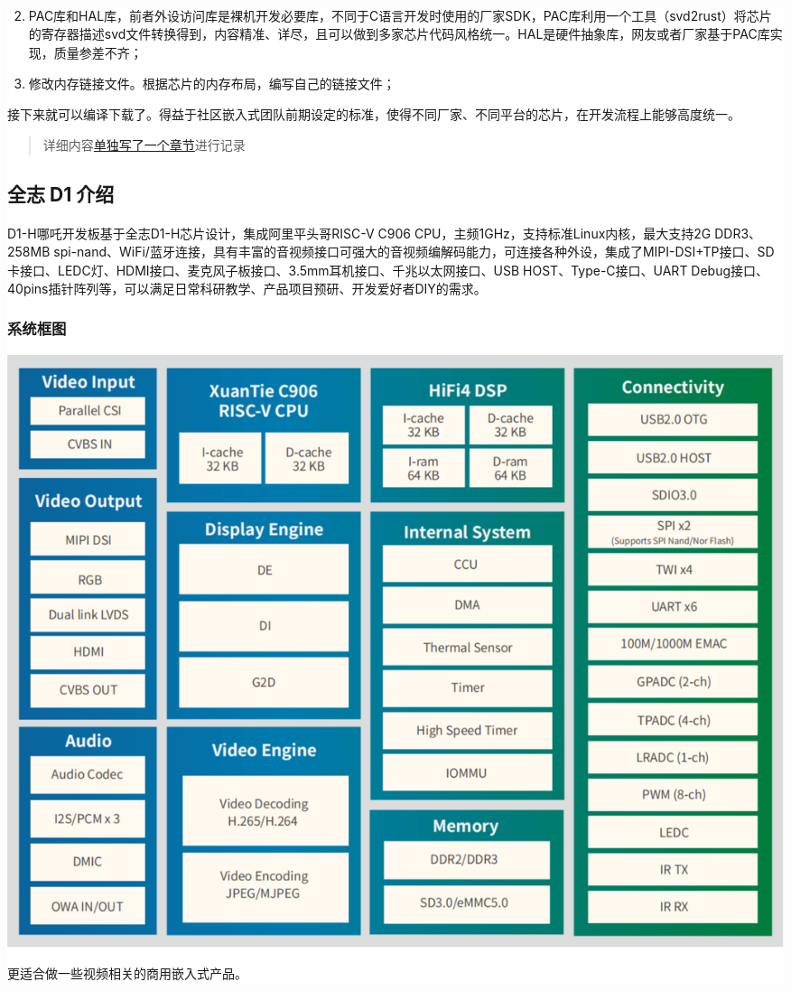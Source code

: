 2. PAC库和HAL库，前者外设访问库是裸机开发必要库，不同于C语言开发时使用的厂家SDK，PAC库利用一个工具（svd2rust）将芯片的寄存器描述svd文件转换得到，内容精准、详尽，且可以做到多家芯片代码风格统一。HAL是硬件抽象库，网友或者厂家基于PAC库实现，质量参差不齐；

3. 修改内存链接文件。根据芯片的内存布局，编写自己的链接文件；

接下来就可以编译下载了。得益于社区嵌入式团队前期设定的标准，使得不同厂家、不同平台的芯片，在开发流程上能够高度统一。

> 详细内容[单独写了一个章节](rust-based-os-comp2022-Phase2-toolchain.md)进行记录

## 全志 D1 介绍
D1-H哪吒开发板基于全志D1-H芯片设计，集成阿里平头哥RISC-V C906 CPU，主频1GHz，支持标准Linux内核，最大支持2G DDR3、258MB spi-nand、WiFi/蓝牙连接，具有丰富的音视频接口可强大的音视频编解码能力，可连接各种外设，集成了MIPI-DSI+TP接口、SD卡接口、LEDC灯、HDMI接口、麦克风子板接口、3.5mm耳机接口、千兆以太网接口、USB HOST、Type-C接口、UART Debug接口、40pins插针阵列等，可以满足日常科研教学、产品项目预研、开发爱好者DIY的需求。

### 系统框图
![系统框图](./imgs/D1%E7%B3%BB%E7%BB%9F%E6%A1%86%E5%9B%BE.png)

更适合做一些视频相关的商用嵌入式产品。

